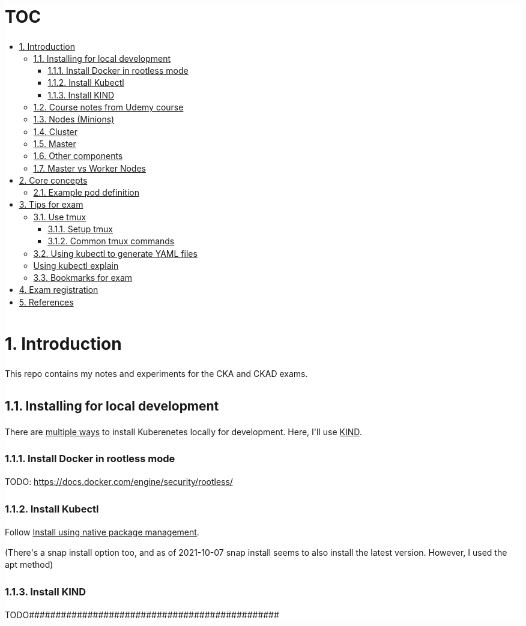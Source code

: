 # TOC 

- [1. Introduction](#1-introduction)
  - [1.1. Installing for local development](#11-installing-for-local-development)
    - [1.1.1. Install Docker in rootless mode](#111-install-docker-in-rootless-mode)
    - [1.1.2. Install Kubectl](#112-install-kubectl)
    - [1.1.3. Install KIND](#113-install-kind)
  - [1.2. Course notes from Udemy course](#12-course-notes-from-udemy-course)
  - [1.3. Nodes (Minions)](#13-nodes-minions)
  - [1.4. Cluster](#14-cluster)
  - [1.5. Master](#15-master)
  - [1.6. Other components](#16-other-components)
  - [1.7. Master vs Worker Nodes](#17-master-vs-worker-nodes)
- [2. Core concepts](#2-core-concepts)
  - [2.1. Example pod definition](#21-example-pod-definition)
- [3. Tips for exam](#3-tips-for-exam)
  - [3.1. Use tmux](#31-use-tmux)
    - [3.1.1. Setup tmux](#311-setup-tmux)
    - [3.1.2. Common tmux commands](#312-common-tmux-commands)
  - [3.2. Using kubectl to generate YAML files](#32-using-kubectl-to-generate-yaml-files)
  - [Using kubectl explain](#using-kubectl-explain)
  - [3.3. Bookmarks for exam](#33-bookmarks-for-exam)
- [4. Exam registration](#4-exam-registration)
- [5. References](#5-references)

# 1. Introduction

This repo contains my notes and experiments for the CKA and CKAD exams.

## 1.1. Installing for local development

There are [multiple ways](https://brennerm.github.io/posts/minikube-vs-kind-vs-k3s.html) to install Kuberenetes locally for development. Here, I'll use [KIND](https://kind.sigs.k8s.io/docs/user/quick-start/). 

### 1.1.1. Install Docker in rootless mode

TODO: https://docs.docker.com/engine/security/rootless/

### 1.1.2. Install Kubectl

Follow [Install using native package management](https://kubernetes.io/docs/tasks/tools/install-kubectl-linux/#install-using-native-package-management). 

(There's a snap install option too, and as of 2021-10-07 snap install seems to also install the latest version. However, I used the apt method)


### 1.1.3. Install KIND

TODO###############################################
